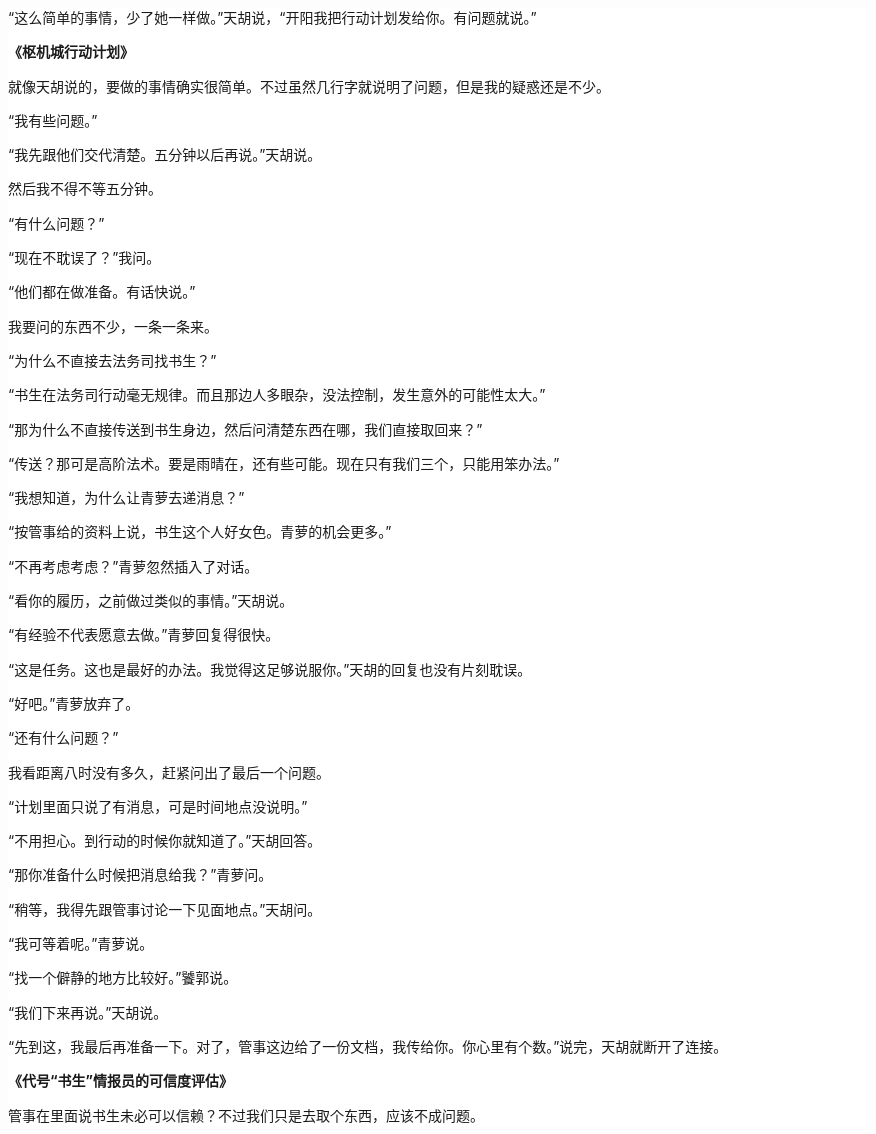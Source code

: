 “这么简单的事情，少了她一样做。”天胡说，“开阳我把行动计划发给你。有问题就说。”

**《枢机城行动计划》**

就像天胡说的，要做的事情确实很简单。不过虽然几行字就说明了问题，但是我的疑惑还是不少。

“我有些问题。”

“我先跟他们交代清楚。五分钟以后再说。”天胡说。

然后我不得不等五分钟。

“有什么问题？”

“现在不耽误了？”我问。

“他们都在做准备。有话快说。”

我要问的东西不少，一条一条来。

“为什么不直接去法务司找书生？”

“书生在法务司行动毫无规律。而且那边人多眼杂，没法控制，发生意外的可能性太大。”

“那为什么不直接传送到书生身边，然后问清楚东西在哪，我们直接取回来？”

“传送？那可是高阶法术。要是雨晴在，还有些可能。现在只有我们三个，只能用笨办法。”

“我想知道，为什么让青萝去递消息？”

“按管事给的资料上说，书生这个人好女色。青萝的机会更多。”

“不再考虑考虑？”青萝忽然插入了对话。

“看你的履历，之前做过类似的事情。”天胡说。

“有经验不代表愿意去做。”青萝回复得很快。

“这是任务。这也是最好的办法。我觉得这足够说服你。”天胡的回复也没有片刻耽误。

“好吧。”青萝放弃了。

“还有什么问题？”

我看距离八时没有多久，赶紧问出了最后一个问题。

“计划里面只说了有消息，可是时间地点没说明。”

“不用担心。到行动的时候你就知道了。”天胡回答。

“那你准备什么时候把消息给我？”青萝问。

“稍等，我得先跟管事讨论一下见面地点。”天胡问。

“我可等着呢。”青萝说。

“找一个僻静的地方比较好。”饕郭说。

“我们下来再说。”天胡说。

“先到这，我最后再准备一下。对了，管事这边给了一份文档，我传给你。你心里有个数。”说完，天胡就断开了连接。

**《代号“书生”情报员的可信度评估》**

管事在里面说书生未必可以信赖？不过我们只是去取个东西，应该不成问题。
